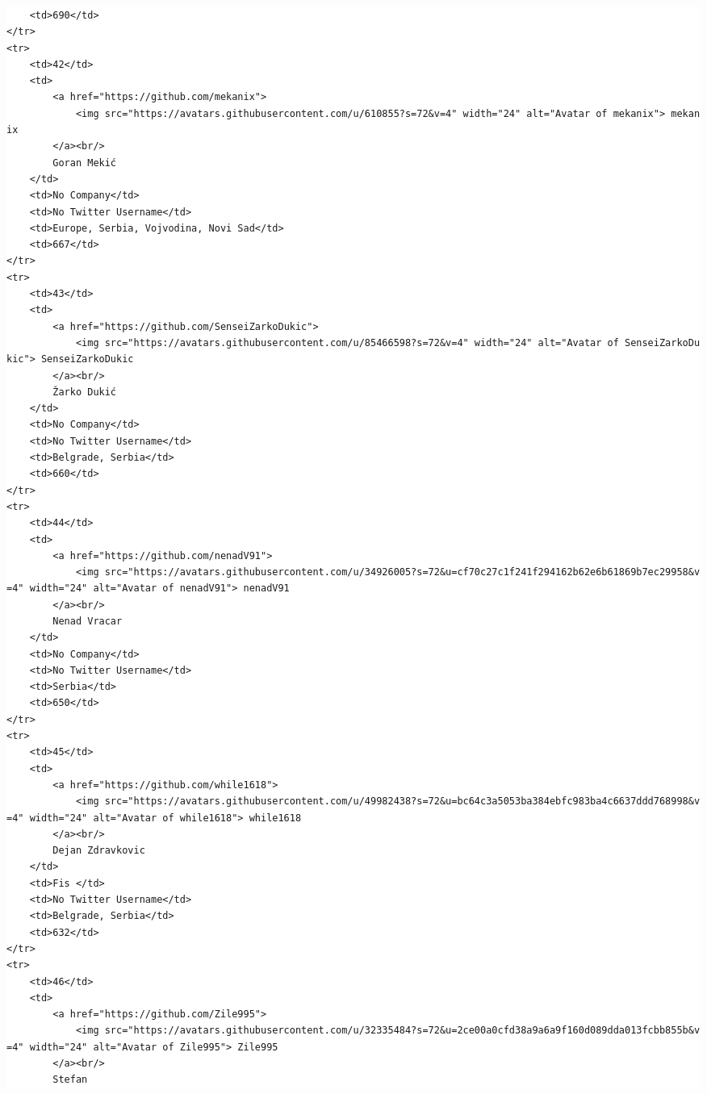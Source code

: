 		<td>690</td>
	</tr>
	<tr>
		<td>42</td>
		<td>
			<a href="https://github.com/mekanix">
				<img src="https://avatars.githubusercontent.com/u/610855?s=72&v=4" width="24" alt="Avatar of mekanix"> mekanix
			</a><br/>
			Goran Mekić
		</td>
		<td>No Company</td>
		<td>No Twitter Username</td>
		<td>Europe, Serbia, Vojvodina, Novi Sad</td>
		<td>667</td>
	</tr>
	<tr>
		<td>43</td>
		<td>
			<a href="https://github.com/SenseiZarkoDukic">
				<img src="https://avatars.githubusercontent.com/u/85466598?s=72&v=4" width="24" alt="Avatar of SenseiZarkoDukic"> SenseiZarkoDukic
			</a><br/>
			Žarko Dukić
		</td>
		<td>No Company</td>
		<td>No Twitter Username</td>
		<td>Belgrade, Serbia</td>
		<td>660</td>
	</tr>
	<tr>
		<td>44</td>
		<td>
			<a href="https://github.com/nenadV91">
				<img src="https://avatars.githubusercontent.com/u/34926005?s=72&u=cf70c27c1f241f294162b62e6b61869b7ec29958&v=4" width="24" alt="Avatar of nenadV91"> nenadV91
			</a><br/>
			Nenad Vracar
		</td>
		<td>No Company</td>
		<td>No Twitter Username</td>
		<td>Serbia</td>
		<td>650</td>
	</tr>
	<tr>
		<td>45</td>
		<td>
			<a href="https://github.com/while1618">
				<img src="https://avatars.githubusercontent.com/u/49982438?s=72&u=bc64c3a5053ba384ebfc983ba4c6637ddd768998&v=4" width="24" alt="Avatar of while1618"> while1618
			</a><br/>
			Dejan Zdravkovic
		</td>
		<td>Fis </td>
		<td>No Twitter Username</td>
		<td>Belgrade, Serbia</td>
		<td>632</td>
	</tr>
	<tr>
		<td>46</td>
		<td>
			<a href="https://github.com/Zile995">
				<img src="https://avatars.githubusercontent.com/u/32335484?s=72&u=2ce00a0cfd38a9a6a9f160d089dda013fcbb855b&v=4" width="24" alt="Avatar of Zile995"> Zile995
			</a><br/>
			Stefan